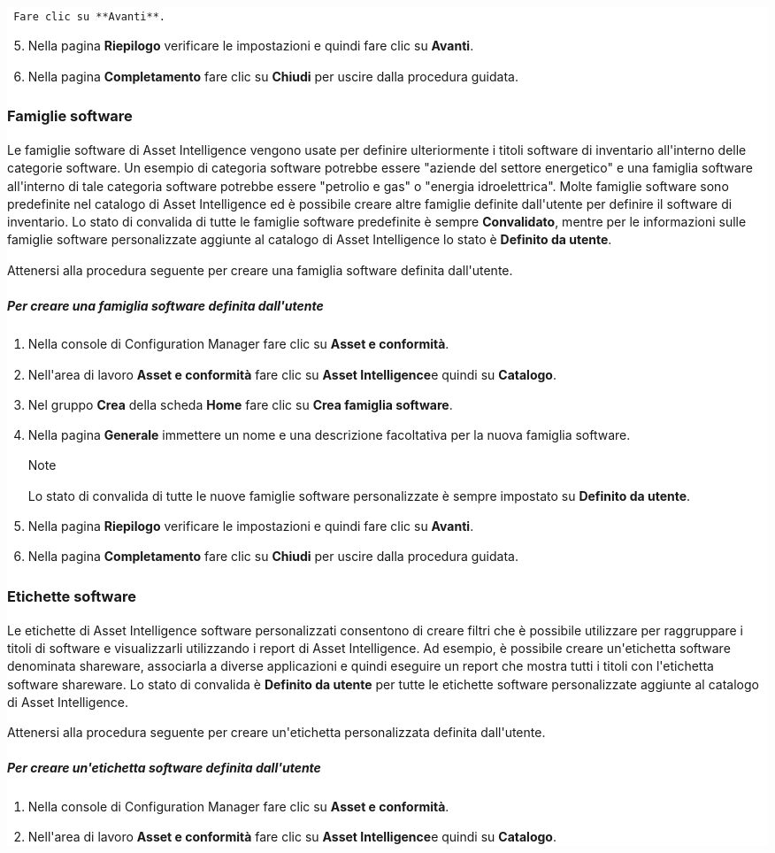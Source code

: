      Fare clic su **Avanti**.  

5.  Nella pagina **Riepilogo** verificare le impostazioni e quindi fare clic su **Avanti**.  

6.  Nella pagina **Completamento** fare clic su **Chiudi** per uscire dalla procedura guidata.  

###  <a name="software-families"></a><a name="BKMK_SoftwareFamilies"></a> Famiglie software  
 Le famiglie software di Asset Intelligence vengono usate per definire ulteriormente i titoli software di inventario all'interno delle categorie software. Un esempio di categoria software potrebbe essere "aziende del settore energetico" e una famiglia software all'interno di tale categoria software potrebbe essere "petrolio e gas" o "energia idroelettrica". Molte famiglie software sono predefinite nel catalogo di Asset Intelligence ed è possibile creare altre famiglie definite dall'utente per definire il software di inventario. Lo stato di convalida di tutte le famiglie software predefinite è sempre **Convalidato**, mentre per le informazioni sulle famiglie software personalizzate aggiunte al catalogo di Asset Intelligence lo stato è **Definito da utente**.  

 Attenersi alla procedura seguente per creare una famiglia software definita dall'utente.  

##### <a name="to-create-a-user-defined-software-family"></a>Per creare una famiglia software definita dall'utente  

1.  Nella console di Configuration Manager fare clic su **Asset e conformità**.  

2.  Nell'area di lavoro **Asset e conformità** fare clic su **Asset Intelligence**e quindi su **Catalogo**.  

3.  Nel gruppo **Crea** della scheda **Home** fare clic su **Crea famiglia software**.  

4.  Nella pagina **Generale** immettere un nome e una descrizione facoltativa per la nuova famiglia software.  

    > [!NOTE]  
    >  Lo stato di convalida di tutte le nuove famiglie software personalizzate è sempre impostato su **Definito da utente**.  

5.  Nella pagina **Riepilogo** verificare le impostazioni e quindi fare clic su **Avanti**.  

6.  Nella pagina **Completamento** fare clic su **Chiudi** per uscire dalla procedura guidata.  

###  <a name="software-labels"></a><a name="BKMK_SoftwareLabels"></a> Etichette software  
 Le etichette di Asset Intelligence software personalizzati consentono di creare filtri che è possibile utilizzare per raggruppare i titoli di software e visualizzarli utilizzando i report di Asset Intelligence. Ad esempio, è possibile creare un'etichetta software denominata shareware, associarla a diverse applicazioni e quindi eseguire un report che mostra tutti i titoli con l'etichetta software shareware. Lo stato di convalida è **Definito da utente** per tutte le etichette software personalizzate aggiunte al catalogo di Asset Intelligence.  

 Attenersi alla procedura seguente per creare un'etichetta personalizzata definita dall'utente.  

##### <a name="to-create-a-user-defined-software-label"></a>Per creare un'etichetta software definita dall'utente  

1.  Nella console di Configuration Manager fare clic su **Asset e conformità**.  

2.  Nell'area di lavoro **Asset e conformità** fare clic su **Asset Intelligence**e quindi su **Catalogo**.  
